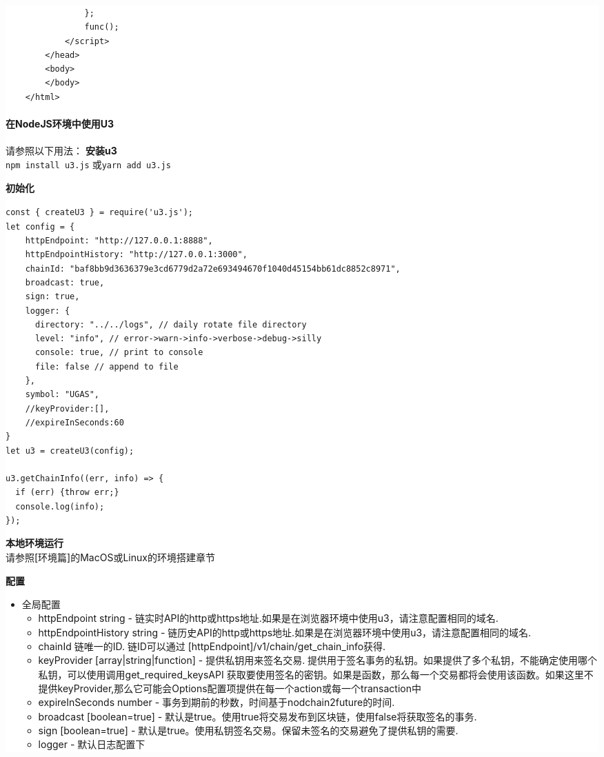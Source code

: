 ```
                };
                func();
            </script>
        </head>
        <body>
        </body>
    </html>

```

#### 在NodeJS环境中使用U3
请参照以下用法：
**安装u3**  
`npm install u3.js` 或`yarn add u3.js`

**初始化**  
```
const { createU3 } = require('u3.js');
let config = {
    httpEndpoint: "http://127.0.0.1:8888",
    httpEndpointHistory: "http://127.0.0.1:3000",
    chainId: "baf8bb9d3636379e3cd6779d2a72e693494670f1040d45154bb61dc8852c8971",
    broadcast: true,
    sign: true,
    logger: {
      directory: "../../logs", // daily rotate file directory
      level: "info", // error->warn->info->verbose->debug->silly
      console: true, // print to console
      file: false // append to file
    },
    symbol: "UGAS",
    //keyProvider:[],
    //expireInSeconds:60
}
let u3 = createU3(config);

u3.getChainInfo((err, info) => {
  if (err) {throw err;}
  console.log(info);
});
```

**本地环境运行**  
请参照[环境篇]的MacOS或Linux的环境搭建章节

**配置**
+ 全局配置
	+ httpEndpoint string - 链实时API的http或https地址.如果是在浏览器环境中使用u3，请注意配置相同的域名.
	+ httpEndpointHistory string - 链历史API的http或https地址.如果是在浏览器环境中使用u3，请注意配置相同的域名.
	+ chainId 链唯一的ID. 链ID可以通过 [httpEndpoint]/v1/chain/get_chain_info获得.
	+ keyProvider [array|string|function] - 提供私钥用来签名交易. 提供用于签名事务的私钥。如果提供了多个私钥，不能确定使用哪个私钥，可以使用调用get_required_keysAPI 获取要使用签名的密钥。如果是函数，那么每一个交易都将会使用该函数。如果这里不提供keyProvider,那么它可能会Options配置项提供在每一个action或每一个transaction中
	+ expireInSeconds number - 事务到期前的秒数，时间基于nodchain2future的时间.
	+ broadcast [boolean=true] - 默认是true。使用true将交易发布到区块链，使用false将获取签名的事务.
	+ sign [boolean=true] - 默认是true。使用私钥签名交易。保留未签名的交易避免了提供私钥的需要.
	+ logger - 默认日志配置下
	